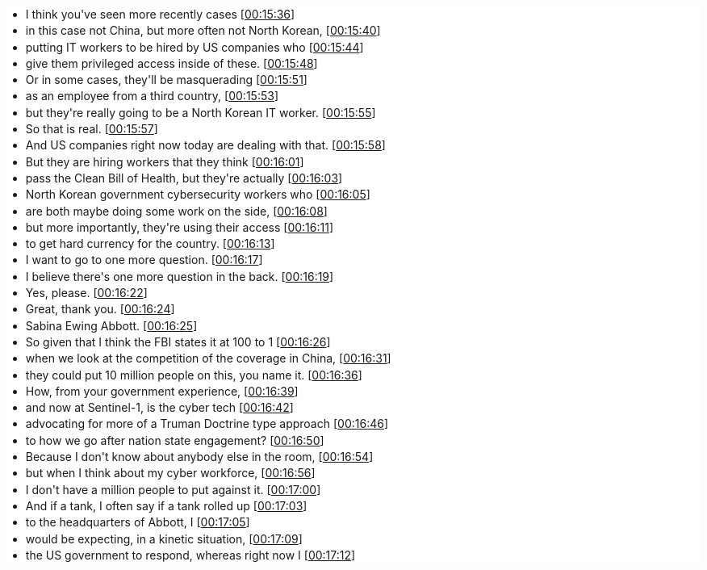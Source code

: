 *  I think you've seen more recently cases [[00:15:36](https://www.youtube.com/watch?v=hsoDnRd3-ro&t=936.98s)]
*  in this case not China, but more often not North Korean, [[00:15:40](https://www.youtube.com/watch?v=hsoDnRd3-ro&t=940.46s)]
*  putting IT workers to be hired by US companies who [[00:15:44](https://www.youtube.com/watch?v=hsoDnRd3-ro&t=944.02s)]
*  give them privileged access inside of these. [[00:15:48](https://www.youtube.com/watch?v=hsoDnRd3-ro&t=948.34s)]
*  Or in some cases, they'll be masquerading [[00:15:51](https://www.youtube.com/watch?v=hsoDnRd3-ro&t=951.14s)]
*  as an employee from a third country, [[00:15:53](https://www.youtube.com/watch?v=hsoDnRd3-ro&t=953.5400000000001s)]
*  but they're really going to be a North Korean IT worker. [[00:15:55](https://www.youtube.com/watch?v=hsoDnRd3-ro&t=955.34s)]
*  So that is real. [[00:15:57](https://www.youtube.com/watch?v=hsoDnRd3-ro&t=957.62s)]
*  And US companies right now today are dealing with that. [[00:15:58](https://www.youtube.com/watch?v=hsoDnRd3-ro&t=958.62s)]
*  But they are hiring workers that they think [[00:16:01](https://www.youtube.com/watch?v=hsoDnRd3-ro&t=961.4200000000001s)]
*  pass the Clean Bill of Health, but they're actually [[00:16:03](https://www.youtube.com/watch?v=hsoDnRd3-ro&t=963.1800000000001s)]
*  North Korean government cybersecurity workers who [[00:16:05](https://www.youtube.com/watch?v=hsoDnRd3-ro&t=965.34s)]
*  are both maybe doing some work on the side, [[00:16:08](https://www.youtube.com/watch?v=hsoDnRd3-ro&t=968.9s)]
*  but more importantly, they're using their access [[00:16:11](https://www.youtube.com/watch?v=hsoDnRd3-ro&t=971.3s)]
*  to get hard currency for the country. [[00:16:13](https://www.youtube.com/watch?v=hsoDnRd3-ro&t=973.66s)]
*  I want to go to one more question. [[00:16:17](https://www.youtube.com/watch?v=hsoDnRd3-ro&t=977.5s)]
*  I believe there's one more question in the back. [[00:16:19](https://www.youtube.com/watch?v=hsoDnRd3-ro&t=979.14s)]
*  Yes, please. [[00:16:22](https://www.youtube.com/watch?v=hsoDnRd3-ro&t=982.14s)]
*  Great, thank you. [[00:16:24](https://www.youtube.com/watch?v=hsoDnRd3-ro&t=984.4599999999999s)]
*  Sabina Ewing Abbott. [[00:16:25](https://www.youtube.com/watch?v=hsoDnRd3-ro&t=985.18s)]
*  So given that I think the FBI states it at 100 to 1 [[00:16:26](https://www.youtube.com/watch?v=hsoDnRd3-ro&t=986.9s)]
*  when we look at the competition of the coverage in China, [[00:16:31](https://www.youtube.com/watch?v=hsoDnRd3-ro&t=991.86s)]
*  they could put 10 million people on this, you name it. [[00:16:36](https://www.youtube.com/watch?v=hsoDnRd3-ro&t=996.06s)]
*  How, from your government experience, [[00:16:39](https://www.youtube.com/watch?v=hsoDnRd3-ro&t=999.8599999999999s)]
*  and now at Sentinel-1, is the cyber tech [[00:16:42](https://www.youtube.com/watch?v=hsoDnRd3-ro&t=1002.54s)]
*  advocating for more of a Truman Doctrine type approach [[00:16:46](https://www.youtube.com/watch?v=hsoDnRd3-ro&t=1006.6999999999999s)]
*  to how we go after nation state engagement? [[00:16:50](https://www.youtube.com/watch?v=hsoDnRd3-ro&t=1010.3399999999999s)]
*  Because I don't know about anybody else in the room, [[00:16:54](https://www.youtube.com/watch?v=hsoDnRd3-ro&t=1014.38s)]
*  but when I think about my cyber workforce, [[00:16:56](https://www.youtube.com/watch?v=hsoDnRd3-ro&t=1016.8599999999999s)]
*  I don't have a million people to put against it. [[00:17:00](https://www.youtube.com/watch?v=hsoDnRd3-ro&t=1020.2199999999999s)]
*  And if a tank, I often say if a tank rolled up [[00:17:03](https://www.youtube.com/watch?v=hsoDnRd3-ro&t=1023.2199999999999s)]
*  to the headquarters of Abbott, I [[00:17:05](https://www.youtube.com/watch?v=hsoDnRd3-ro&t=1025.82s)]
*  would be expecting, in a kinetic situation, [[00:17:09](https://www.youtube.com/watch?v=hsoDnRd3-ro&t=1029.54s)]
*  the US government to respond, whereas right now I [[00:17:12](https://www.youtube.com/watch?v=hsoDnRd3-ro&t=1032.26s)]